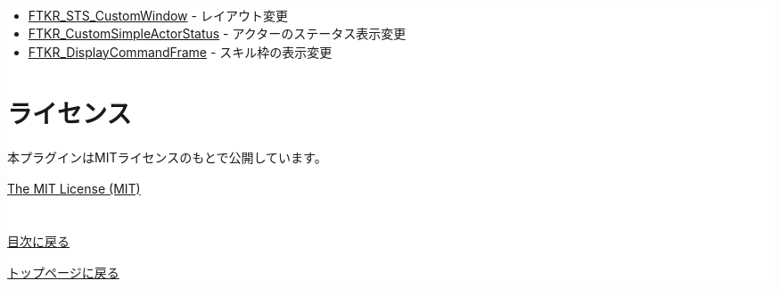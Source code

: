 * [FTKR_STS_CustomWindow](FTKR_STS_CustomWindow.ja.md) - レイアウト変更
* [FTKR_CustomSimpleActorStatus](FTKR_CustomSimpleActorStatus.ja.md) - アクターのステータス表示変更
* [FTKR_DisplayCommandFrame](FTKR_DisplayCommandFrame.js) - スキル枠の表示変更

# ライセンス

本プラグインはMITライセンスのもとで公開しています。

[The MIT License (MIT)](https://opensource.org/licenses/mit-license.php)

#
[目次に戻る](#目次)

[トップページに戻る](README.md)